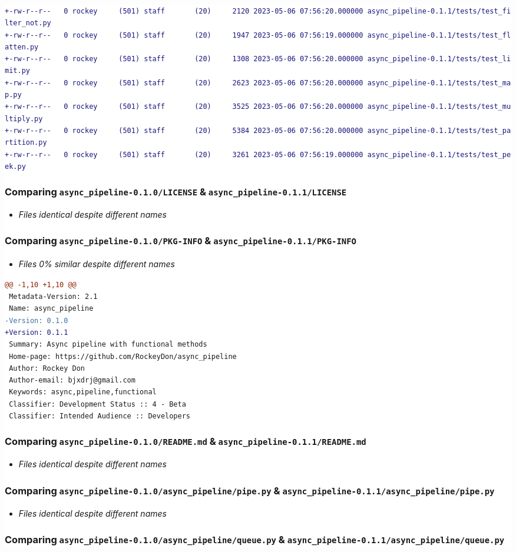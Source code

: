 ```diff
+-rw-r--r--   0 rockey     (501) staff       (20)     2120 2023-05-06 07:56:20.000000 async_pipeline-0.1.1/tests/test_filter_not.py
+-rw-r--r--   0 rockey     (501) staff       (20)     1947 2023-05-06 07:56:19.000000 async_pipeline-0.1.1/tests/test_flatten.py
+-rw-r--r--   0 rockey     (501) staff       (20)     1308 2023-05-06 07:56:20.000000 async_pipeline-0.1.1/tests/test_limit.py
+-rw-r--r--   0 rockey     (501) staff       (20)     2623 2023-05-06 07:56:20.000000 async_pipeline-0.1.1/tests/test_map.py
+-rw-r--r--   0 rockey     (501) staff       (20)     3525 2023-05-06 07:56:20.000000 async_pipeline-0.1.1/tests/test_multiply.py
+-rw-r--r--   0 rockey     (501) staff       (20)     5384 2023-05-06 07:56:20.000000 async_pipeline-0.1.1/tests/test_partition.py
+-rw-r--r--   0 rockey     (501) staff       (20)     3261 2023-05-06 07:56:19.000000 async_pipeline-0.1.1/tests/test_peek.py
```

### Comparing `async_pipeline-0.1.0/LICENSE` & `async_pipeline-0.1.1/LICENSE`

 * *Files identical despite different names*

### Comparing `async_pipeline-0.1.0/PKG-INFO` & `async_pipeline-0.1.1/PKG-INFO`

 * *Files 0% similar despite different names*

```diff
@@ -1,10 +1,10 @@
 Metadata-Version: 2.1
 Name: async_pipeline
-Version: 0.1.0
+Version: 0.1.1
 Summary: Async pipeline with functional methods
 Home-page: https://github.com/RockeyDon/async_pipeline
 Author: Rockey Don
 Author-email: bjxdrj@gmail.com
 Keywords: async,pipeline,functional
 Classifier: Development Status :: 4 - Beta
 Classifier: Intended Audience :: Developers
```

### Comparing `async_pipeline-0.1.0/README.md` & `async_pipeline-0.1.1/README.md`

 * *Files identical despite different names*

### Comparing `async_pipeline-0.1.0/async_pipeline/pipe.py` & `async_pipeline-0.1.1/async_pipeline/pipe.py`

 * *Files identical despite different names*

### Comparing `async_pipeline-0.1.0/async_pipeline/queue.py` & `async_pipeline-0.1.1/async_pipeline/queue.py`
